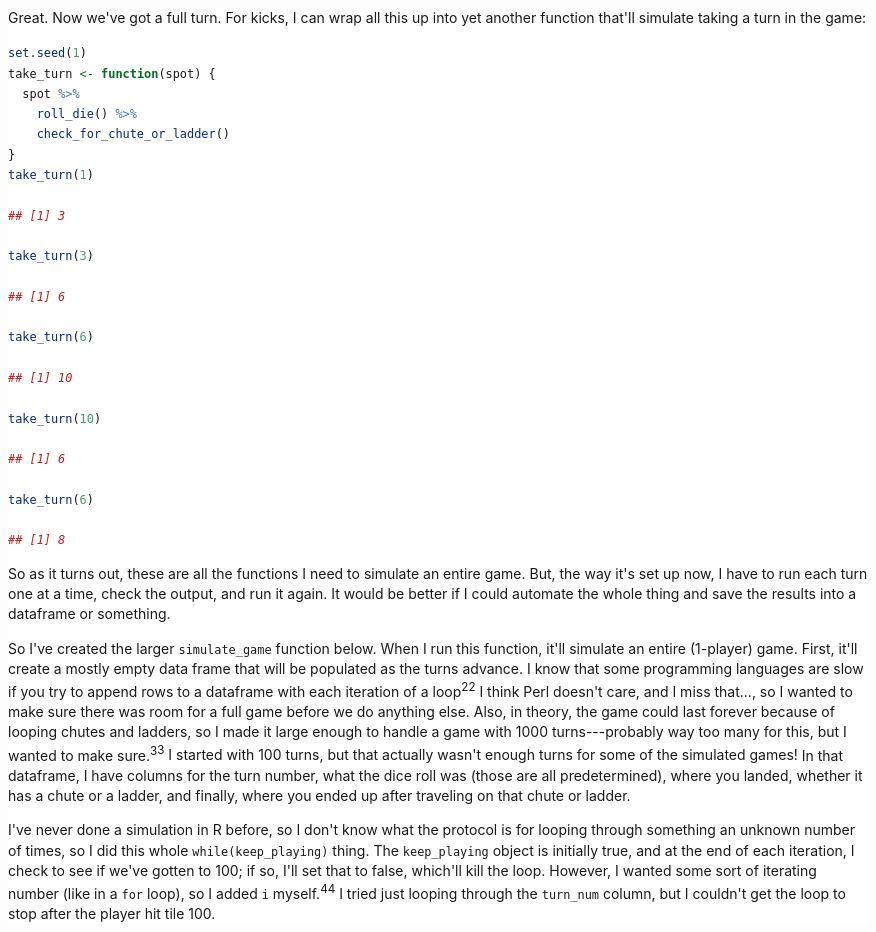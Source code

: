 Great. Now we've got a full turn. For kicks, I can wrap all this up into yet another function that'll simulate taking a turn in the game:

```r
set.seed(1)
take_turn <- function(spot) {
  spot %>%
    roll_die() %>% 
    check_for_chute_or_ladder()
}
take_turn(1)

## [1] 3

take_turn(3)

## [1] 6

take_turn(6)

## [1] 10

take_turn(10)

## [1] 6

take_turn(6)

## [1] 8
```

So as it turns out, these are all the functions I need to simulate an entire game. But, the way it's set up now, I have to run each turn one at a time, check the output, and run it again. It would be better if I could automate the whole thing and save the results into a dataframe or something. 

So I've created the larger `simulate_game` function below. When I run this function, it'll simulate an entire (1-player) game. First, it'll create a mostly empty data frame that will be populated as the turns advance. I know that some programming languages are slow if you try to append rows to a dataframe with each iteration of a loop<sup>2</sup><span class="sidenote"><sup>2</sup> I think Perl doesn't care, and I miss that...</span>, so I wanted to make sure there was room for a full game before we do anything else. Also, in theory, the game could last forever because of looping chutes and ladders, so I made it large enough to handle a game with 1000 turns---probably way too many for this, but I wanted to make sure.<sup>3</sup><span class="sidenote"><sup>3</sup> I started with 100 turns, but that actually wasn't enough turns for some of the simulated games!</span> In that dataframe, I have columns for the turn number, what the dice roll was (those are all predetermined), where you landed, whether it has a chute or a ladder, and finally, where you ended up after traveling on that chute or ladder.

I've never done a simulation in R before, so I don't know what the protocol is for looping through something an unknown number of times, so I did this whole `while(keep_playing)` thing. The `keep_playing` object is initially true, and at the end of each iteration, I check to see if we've gotten to 100; if so, I'll set that to false, which'll kill the loop. However, I wanted some sort of iterating number (like in a `for` loop), so I added `i` myself.<sup>4</sup><span class="sidenote"><sup>4</sup> I tried just looping through the `turn_num` column, but I couldn't get the loop to stop after the player hit tile 100.</span>
